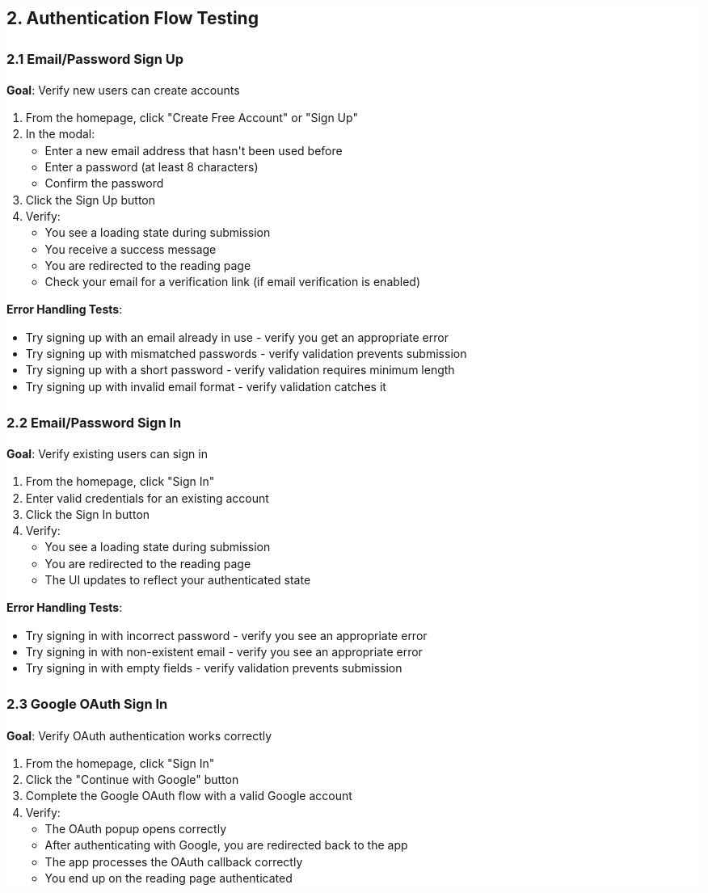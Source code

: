 ## 2. Authentication Flow Testing

### 2.1 Email/Password Sign Up

**Goal**: Verify new users can create accounts

1. From the homepage, click "Create Free Account" or "Sign Up"
2. In the modal:
   - Enter a new email address that hasn't been used before
   - Enter a password (at least 8 characters)
   - Confirm the password
3. Click the Sign Up button
4. Verify:
   - You see a loading state during submission
   - You receive a success message
   - You are redirected to the reading page
   - Check your email for a verification link (if email verification is enabled)

**Error Handling Tests**:

- Try signing up with an email already in use - verify you get an appropriate error
- Try signing up with mismatched passwords - verify validation prevents submission
- Try signing up with a short password - verify validation requires minimum length
- Try signing up with invalid email format - verify validation catches it

### 2.2 Email/Password Sign In

**Goal**: Verify existing users can sign in

1. From the homepage, click "Sign In"
2. Enter valid credentials for an existing account
3. Click the Sign In button
4. Verify:
   - You see a loading state during submission
   - You are redirected to the reading page
   - The UI updates to reflect your authenticated state

**Error Handling Tests**:

- Try signing in with incorrect password - verify you see an appropriate error
- Try signing in with non-existent email - verify you see an appropriate error
- Try signing in with empty fields - verify validation prevents submission

### 2.3 Google OAuth Sign In

**Goal**: Verify OAuth authentication works correctly

1. From the homepage, click "Sign In"
2. Click the "Continue with Google" button
3. Complete the Google OAuth flow with a valid Google account
4. Verify:
   - The OAuth popup opens correctly
   - After authenticating with Google, you are redirected back to the app
   - The app processes the OAuth callback correctly
   - You end up on the reading page authenticated
